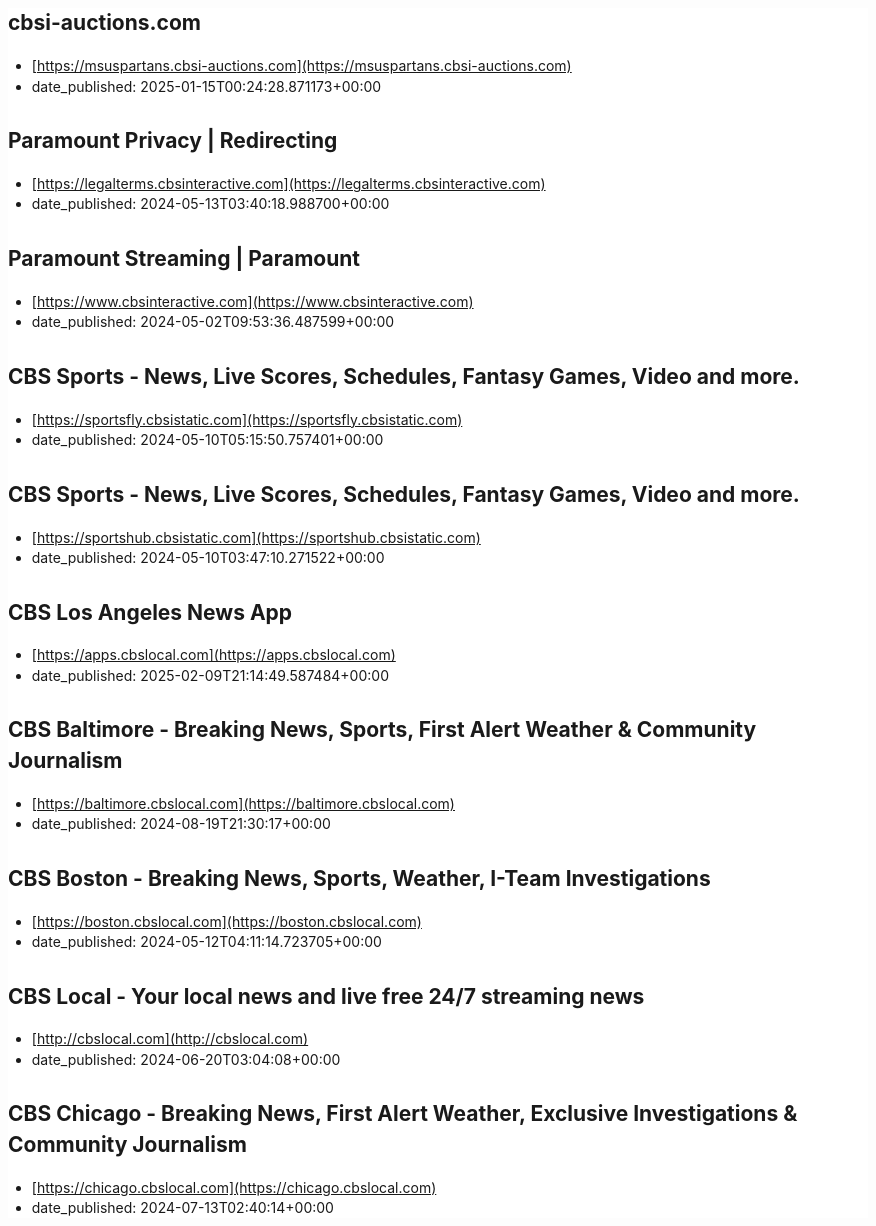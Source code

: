  ## cbsi-auctions.com
 - [https://msuspartans.cbsi-auctions.com](https://msuspartans.cbsi-auctions.com)
 - date_published: 2025-01-15T00:24:28.871173+00:00

 ## Paramount Privacy | Redirecting
 - [https://legalterms.cbsinteractive.com](https://legalterms.cbsinteractive.com)
 - date_published: 2024-05-13T03:40:18.988700+00:00

 ## Paramount Streaming | Paramount
 - [https://www.cbsinteractive.com](https://www.cbsinteractive.com)
 - date_published: 2024-05-02T09:53:36.487599+00:00

 ## CBS Sports - News, Live Scores, Schedules, Fantasy Games, Video and more.
 - [https://sportsfly.cbsistatic.com](https://sportsfly.cbsistatic.com)
 - date_published: 2024-05-10T05:15:50.757401+00:00

 ## CBS Sports - News, Live Scores, Schedules, Fantasy Games, Video and more.
 - [https://sportshub.cbsistatic.com](https://sportshub.cbsistatic.com)
 - date_published: 2024-05-10T03:47:10.271522+00:00

 ## CBS Los Angeles News App
 - [https://apps.cbslocal.com](https://apps.cbslocal.com)
 - date_published: 2025-02-09T21:14:49.587484+00:00

 ## CBS Baltimore - Breaking News, Sports, First Alert Weather & Community Journalism
 - [https://baltimore.cbslocal.com](https://baltimore.cbslocal.com)
 - date_published: 2024-08-19T21:30:17+00:00

 ## CBS Boston - Breaking News, Sports, Weather, I-Team Investigations
 - [https://boston.cbslocal.com](https://boston.cbslocal.com)
 - date_published: 2024-05-12T04:11:14.723705+00:00

 ## CBS Local - Your local news and live free 24/7 streaming news
 - [http://cbslocal.com](http://cbslocal.com)
 - date_published: 2024-06-20T03:04:08+00:00

 ## CBS Chicago - Breaking News, First Alert Weather, Exclusive Investigations & Community Journalism
 - [https://chicago.cbslocal.com](https://chicago.cbslocal.com)
 - date_published: 2024-07-13T02:40:14+00:00

